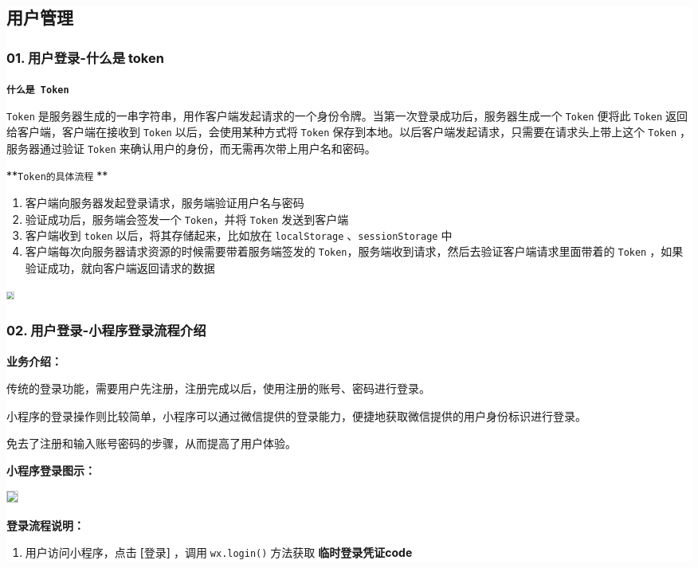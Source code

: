 ## 用户管理



### 01. 用户登录-什么是 token



**`什么是 Token`**



`Token` 是服务器生成的一串字符串，用作客户端发起请求的一个身份令牌。当第一次登录成功后，服务器生成一个 `Token` 便将此 `Token` 返回给客户端，客户端在接收到 `Token` 以后，会使用某种方式将 `Token` 保存到本地。以后客户端发起请求，只需要在请求头上带上这个 `Token` ，服务器通过验证 `Token` 来确认用户的身份，而无需再次带上用户名和密码。



**`Token的具体流程` **

1. 客户端向服务器发起登录请求，服务端验证用户名与密码
2. 验证成功后，服务端会签发一个 `Token`，并将 `Token` 发送到客户端
3. 客户端收到 `token` 以后，将其存储起来，比如放在 `localStorage` 、`sessionStorage` 中
4. 客户端每次向服务器请求资源的时候需要带着服务端签发的 `Token`，服务端收到请求，然后去验证客户端请求里面带着的 `Token` ，如果验证成功，就向客户端返回请求的数据



<img src="http://8.131.91.46:6677/mina/floor/token交互流程.png" style="zoom:50%; border: 1px solid #ccc" />









### 02. 用户登录-小程序登录流程介绍



**业务介绍：**



传统的登录功能，需要用户先注册，注册完成以后，使用注册的账号、密码进行登录。



小程序的登录操作则比较简单，小程序可以通过微信提供的登录能力，便捷地获取微信提供的用户身份标识进行登录。

免去了注册和输入账号密码的步骤，从而提高了用户体验。



**小程序登录图示：**



<img src="http://8.131.91.46:6677/mina/floor/登录流程时序.jpg" style="zoom:80%; border: 1px solid #ccc" />





**登录流程说明：**



1. 用户访问小程序，点击 [登录] ，调用 `wx.login()` 方法获取 **临时登录凭证code** 
